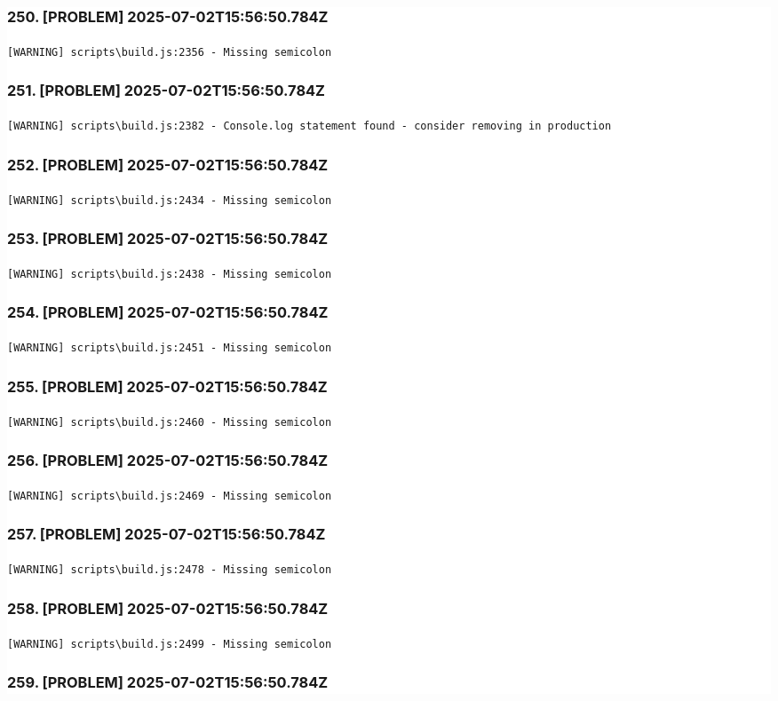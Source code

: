 ### 250. [PROBLEM] 2025-07-02T15:56:50.784Z

```
[WARNING] scripts\build.js:2356 - Missing semicolon
```

### 251. [PROBLEM] 2025-07-02T15:56:50.784Z

```
[WARNING] scripts\build.js:2382 - Console.log statement found - consider removing in production
```

### 252. [PROBLEM] 2025-07-02T15:56:50.784Z

```
[WARNING] scripts\build.js:2434 - Missing semicolon
```

### 253. [PROBLEM] 2025-07-02T15:56:50.784Z

```
[WARNING] scripts\build.js:2438 - Missing semicolon
```

### 254. [PROBLEM] 2025-07-02T15:56:50.784Z

```
[WARNING] scripts\build.js:2451 - Missing semicolon
```

### 255. [PROBLEM] 2025-07-02T15:56:50.784Z

```
[WARNING] scripts\build.js:2460 - Missing semicolon
```

### 256. [PROBLEM] 2025-07-02T15:56:50.784Z

```
[WARNING] scripts\build.js:2469 - Missing semicolon
```

### 257. [PROBLEM] 2025-07-02T15:56:50.784Z

```
[WARNING] scripts\build.js:2478 - Missing semicolon
```

### 258. [PROBLEM] 2025-07-02T15:56:50.784Z

```
[WARNING] scripts\build.js:2499 - Missing semicolon
```

### 259. [PROBLEM] 2025-07-02T15:56:50.784Z

